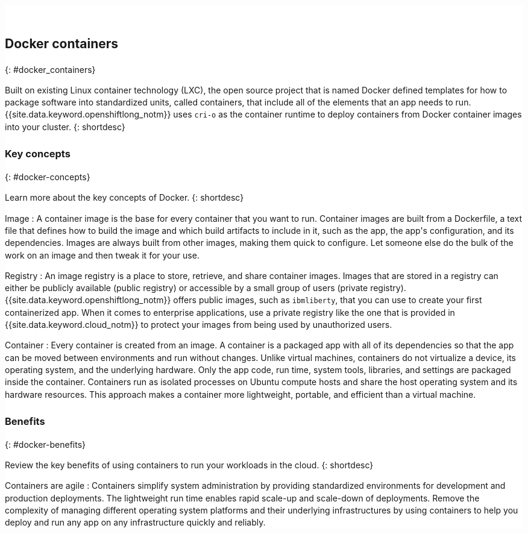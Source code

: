 <br />


## Docker containers
{: #docker_containers}

Built on existing Linux container technology (LXC), the open source project that is named Docker defined templates for how to package software into standardized units, called containers, that include all of the elements that an app needs to run. {{site.data.keyword.openshiftlong_notm}} uses `cri-o` as the container runtime to deploy containers from Docker container images into your cluster.
{: shortdesc}

### Key concepts
{: #docker-concepts}

Learn more about the key concepts of Docker.
{: shortdesc}

Image
: A container image is the base for every container that you want to run. Container images are built from a Dockerfile, a text file that defines how to build the image and which build artifacts to include in it, such as the app, the app's configuration, and its dependencies. Images are always built from other images, making them quick to configure. Let someone else do the bulk of the work on an image and then tweak it for your use.

Registry
: An image registry is a place to store, retrieve, and share container images. Images that are stored in a registry can either be publicly available (public registry) or accessible by a small group of users (private registry). {{site.data.keyword.openshiftlong_notm}} offers public images, such as `ibmliberty`, that you can use to create your first containerized app. When it comes to enterprise applications, use a private registry like the one that is provided in {{site.data.keyword.cloud_notm}} to protect your images from being used by unauthorized users.

Container
: Every container is created from an image. A container is a packaged app with all of its dependencies so that the app can be moved between environments and run without changes. Unlike virtual machines, containers do not virtualize a device, its operating system, and the underlying hardware. Only the app code, run time, system tools, libraries, and settings are packaged inside the container. Containers run as isolated processes on Ubuntu compute hosts and share the host operating system and its hardware resources. This approach makes a container more lightweight, portable, and efficient than a virtual machine.

### Benefits
{: #docker-benefits}

Review the key benefits of using containers to run your workloads in the cloud.
{: shortdesc}

Containers are agile
: Containers simplify system administration by providing standardized environments for development and production deployments. The lightweight run time enables rapid scale-up and scale-down of deployments. Remove the complexity of managing different operating system platforms and their underlying infrastructures by using containers to help you deploy and run any app on any infrastructure quickly and reliably.
